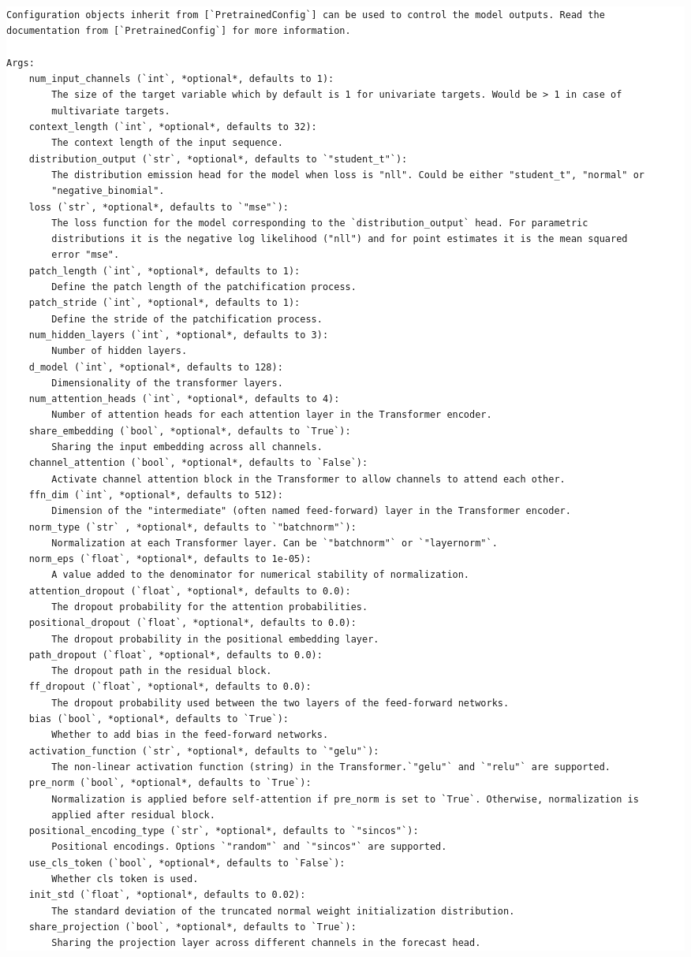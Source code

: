     Configuration objects inherit from [`PretrainedConfig`] can be used to control the model outputs. Read the
    documentation from [`PretrainedConfig`] for more information.

    Args:
        num_input_channels (`int`, *optional*, defaults to 1):
            The size of the target variable which by default is 1 for univariate targets. Would be > 1 in case of
            multivariate targets.
        context_length (`int`, *optional*, defaults to 32):
            The context length of the input sequence.
        distribution_output (`str`, *optional*, defaults to `"student_t"`):
            The distribution emission head for the model when loss is "nll". Could be either "student_t", "normal" or
            "negative_binomial".
        loss (`str`, *optional*, defaults to `"mse"`):
            The loss function for the model corresponding to the `distribution_output` head. For parametric
            distributions it is the negative log likelihood ("nll") and for point estimates it is the mean squared
            error "mse".
        patch_length (`int`, *optional*, defaults to 1):
            Define the patch length of the patchification process.
        patch_stride (`int`, *optional*, defaults to 1):
            Define the stride of the patchification process.
        num_hidden_layers (`int`, *optional*, defaults to 3):
            Number of hidden layers.
        d_model (`int`, *optional*, defaults to 128):
            Dimensionality of the transformer layers.
        num_attention_heads (`int`, *optional*, defaults to 4):
            Number of attention heads for each attention layer in the Transformer encoder.
        share_embedding (`bool`, *optional*, defaults to `True`):
            Sharing the input embedding across all channels.
        channel_attention (`bool`, *optional*, defaults to `False`):
            Activate channel attention block in the Transformer to allow channels to attend each other.
        ffn_dim (`int`, *optional*, defaults to 512):
            Dimension of the "intermediate" (often named feed-forward) layer in the Transformer encoder.
        norm_type (`str` , *optional*, defaults to `"batchnorm"`):
            Normalization at each Transformer layer. Can be `"batchnorm"` or `"layernorm"`.
        norm_eps (`float`, *optional*, defaults to 1e-05):
            A value added to the denominator for numerical stability of normalization.
        attention_dropout (`float`, *optional*, defaults to 0.0):
            The dropout probability for the attention probabilities.
        positional_dropout (`float`, *optional*, defaults to 0.0):
            The dropout probability in the positional embedding layer.
        path_dropout (`float`, *optional*, defaults to 0.0):
            The dropout path in the residual block.
        ff_dropout (`float`, *optional*, defaults to 0.0):
            The dropout probability used between the two layers of the feed-forward networks.
        bias (`bool`, *optional*, defaults to `True`):
            Whether to add bias in the feed-forward networks.
        activation_function (`str`, *optional*, defaults to `"gelu"`):
            The non-linear activation function (string) in the Transformer.`"gelu"` and `"relu"` are supported.
        pre_norm (`bool`, *optional*, defaults to `True`):
            Normalization is applied before self-attention if pre_norm is set to `True`. Otherwise, normalization is
            applied after residual block.
        positional_encoding_type (`str`, *optional*, defaults to `"sincos"`):
            Positional encodings. Options `"random"` and `"sincos"` are supported.
        use_cls_token (`bool`, *optional*, defaults to `False`):
            Whether cls token is used.
        init_std (`float`, *optional*, defaults to 0.02):
            The standard deviation of the truncated normal weight initialization distribution.
        share_projection (`bool`, *optional*, defaults to `True`):
            Sharing the projection layer across different channels in the forecast head.